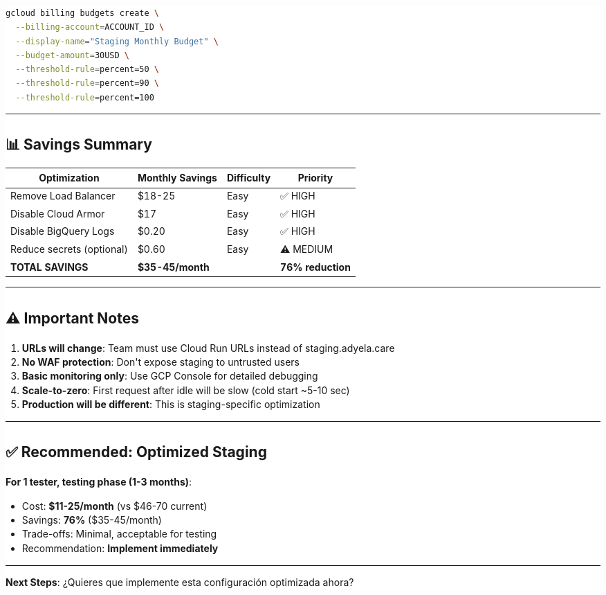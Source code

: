```bash
gcloud billing budgets create \
  --billing-account=ACCOUNT_ID \
  --display-name="Staging Monthly Budget" \
  --budget-amount=30USD \
  --threshold-rule=percent=50 \
  --threshold-rule=percent=90 \
  --threshold-rule=percent=100
```

---

## 📊 Savings Summary

| Optimization              | Monthly Savings  | Difficulty | Priority          |
| ------------------------- | ---------------- | ---------- | ----------------- |
| Remove Load Balancer      | $18-25           | Easy       | ✅ HIGH           |
| Disable Cloud Armor       | $17              | Easy       | ✅ HIGH           |
| Disable BigQuery Logs     | $0.20            | Easy       | ✅ HIGH           |
| Reduce secrets (optional) | $0.60            | Easy       | ⚠️ MEDIUM         |
| **TOTAL SAVINGS**         | **$35-45/month** |            | **76% reduction** |

---

## ⚠️ Important Notes

1. **URLs will change**: Team must use Cloud Run URLs instead of
   staging.adyela.care
2. **No WAF protection**: Don't expose staging to untrusted users
3. **Basic monitoring only**: Use GCP Console for detailed debugging
4. **Scale-to-zero**: First request after idle will be slow (cold start ~5-10
   sec)
5. **Production will be different**: This is staging-specific optimization

---

## ✅ Recommended: Optimized Staging

**For 1 tester, testing phase (1-3 months)**:

- Cost: **$11-25/month** (vs $46-70 current)
- Savings: **76%** ($35-45/month)
- Trade-offs: Minimal, acceptable for testing
- Recommendation: **Implement immediately**

---

**Next Steps**: ¿Quieres que implemente esta configuración optimizada ahora?
